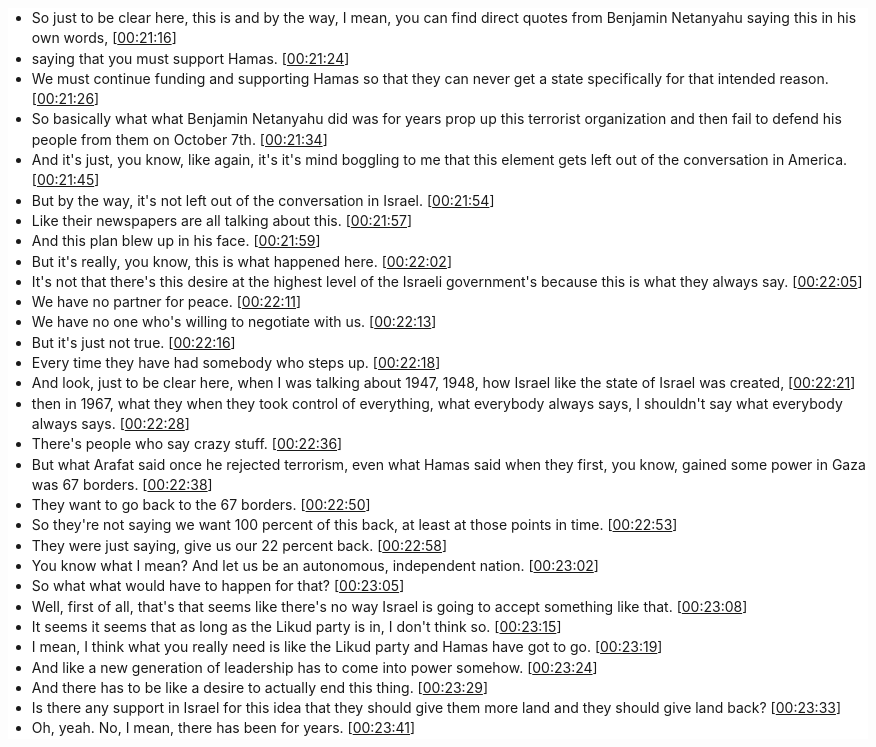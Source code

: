 *  So just to be clear here, this is and by the way, I mean, you can find direct quotes from Benjamin Netanyahu saying this in his own words, [[00:21:16](https://www.youtube.com/watch?v=eqOeB9rtBvg&t=1276.0s)]
*  saying that you must support Hamas. [[00:21:24](https://www.youtube.com/watch?v=eqOeB9rtBvg&t=1284.0s)]
*  We must continue funding and supporting Hamas so that they can never get a state specifically for that intended reason. [[00:21:26](https://www.youtube.com/watch?v=eqOeB9rtBvg&t=1286.0s)]
*  So basically what what Benjamin Netanyahu did was for years prop up this terrorist organization and then fail to defend his people from them on October 7th. [[00:21:34](https://www.youtube.com/watch?v=eqOeB9rtBvg&t=1294.0s)]
*  And it's just, you know, like again, it's it's mind boggling to me that this element gets left out of the conversation in America. [[00:21:45](https://www.youtube.com/watch?v=eqOeB9rtBvg&t=1305.0s)]
*  But by the way, it's not left out of the conversation in Israel. [[00:21:54](https://www.youtube.com/watch?v=eqOeB9rtBvg&t=1314.0s)]
*  Like their newspapers are all talking about this. [[00:21:57](https://www.youtube.com/watch?v=eqOeB9rtBvg&t=1317.0s)]
*  And this plan blew up in his face. [[00:21:59](https://www.youtube.com/watch?v=eqOeB9rtBvg&t=1319.0s)]
*  But it's really, you know, this is what happened here. [[00:22:02](https://www.youtube.com/watch?v=eqOeB9rtBvg&t=1322.0s)]
*  It's not that there's this desire at the highest level of the Israeli government's because this is what they always say. [[00:22:05](https://www.youtube.com/watch?v=eqOeB9rtBvg&t=1325.0s)]
*  We have no partner for peace. [[00:22:11](https://www.youtube.com/watch?v=eqOeB9rtBvg&t=1331.0s)]
*  We have no one who's willing to negotiate with us. [[00:22:13](https://www.youtube.com/watch?v=eqOeB9rtBvg&t=1333.0s)]
*  But it's just not true. [[00:22:16](https://www.youtube.com/watch?v=eqOeB9rtBvg&t=1336.0s)]
*  Every time they have had somebody who steps up. [[00:22:18](https://www.youtube.com/watch?v=eqOeB9rtBvg&t=1338.0s)]
*  And look, just to be clear here, when I was talking about 1947, 1948, how Israel like the state of Israel was created, [[00:22:21](https://www.youtube.com/watch?v=eqOeB9rtBvg&t=1341.0s)]
*  then in 1967, what they when they took control of everything, what everybody always says, I shouldn't say what everybody always says. [[00:22:28](https://www.youtube.com/watch?v=eqOeB9rtBvg&t=1348.0s)]
*  There's people who say crazy stuff. [[00:22:36](https://www.youtube.com/watch?v=eqOeB9rtBvg&t=1356.0s)]
*  But what Arafat said once he rejected terrorism, even what Hamas said when they first, you know, gained some power in Gaza was 67 borders. [[00:22:38](https://www.youtube.com/watch?v=eqOeB9rtBvg&t=1358.0s)]
*  They want to go back to the 67 borders. [[00:22:50](https://www.youtube.com/watch?v=eqOeB9rtBvg&t=1370.0s)]
*  So they're not saying we want 100 percent of this back, at least at those points in time. [[00:22:53](https://www.youtube.com/watch?v=eqOeB9rtBvg&t=1373.0s)]
*  They were just saying, give us our 22 percent back. [[00:22:58](https://www.youtube.com/watch?v=eqOeB9rtBvg&t=1378.0s)]
*  You know what I mean? And let us be an autonomous, independent nation. [[00:23:02](https://www.youtube.com/watch?v=eqOeB9rtBvg&t=1382.0s)]
*  So what what would have to happen for that? [[00:23:05](https://www.youtube.com/watch?v=eqOeB9rtBvg&t=1385.0s)]
*  Well, first of all, that's that seems like there's no way Israel is going to accept something like that. [[00:23:08](https://www.youtube.com/watch?v=eqOeB9rtBvg&t=1388.0s)]
*  It seems it seems that as long as the Likud party is in, I don't think so. [[00:23:15](https://www.youtube.com/watch?v=eqOeB9rtBvg&t=1395.0s)]
*  I mean, I think what you really need is like the Likud party and Hamas have got to go. [[00:23:19](https://www.youtube.com/watch?v=eqOeB9rtBvg&t=1399.0s)]
*  And like a new generation of leadership has to come into power somehow. [[00:23:24](https://www.youtube.com/watch?v=eqOeB9rtBvg&t=1404.0s)]
*  And there has to be like a desire to actually end this thing. [[00:23:29](https://www.youtube.com/watch?v=eqOeB9rtBvg&t=1409.0s)]
*  Is there any support in Israel for this idea that they should give them more land and they should give land back? [[00:23:33](https://www.youtube.com/watch?v=eqOeB9rtBvg&t=1413.0s)]
*  Oh, yeah. No, I mean, there has been for years. [[00:23:41](https://www.youtube.com/watch?v=eqOeB9rtBvg&t=1421.0s)]